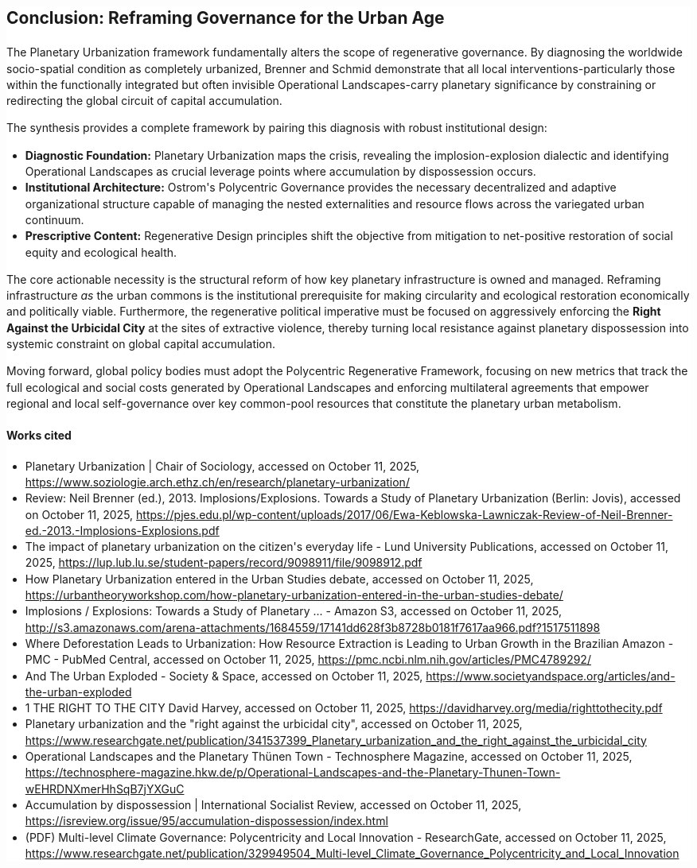 ## Conclusion: Reframing Governance for the Urban Age

The Planetary Urbanization framework fundamentally alters the scope of regenerative governance. By diagnosing the worldwide socio-spatial condition as completely urbanized, Brenner and Schmid demonstrate that all local interventions-particularly those within the functionally integrated but often invisible Operational Landscapes-carry planetary significance by constraining or redirecting the global circuit of capital accumulation.

The synthesis provides a complete framework by pairing this diagnosis with robust institutional design:

- **Diagnostic Foundation:** Planetary Urbanization maps the crisis, revealing the implosion-explosion dialectic and identifying Operational Landscapes as crucial leverage points where accumulation by dispossession occurs.
- **Institutional Architecture:** Ostrom's Polycentric Governance provides the necessary decentralized and adaptive organizational structure capable of managing the nested externalities and resource flows across the variegated urban continuum.
- **Prescriptive Content:** Regenerative Design principles shift the objective from mitigation to net-positive restoration of social equity and ecological health.

The core actionable necessity is the structural reform of how key planetary infrastructure is owned and managed. Reframing infrastructure _as_ the urban commons is the institutional prerequisite for making circularity and ecological restoration economically and politically viable. Furthermore, the regenerative political imperative must be focused on aggressively enforcing the **Right Against the Urbicidal City** at the sites of extractive violence, thereby turning local resistance against planetary dispossession into systemic constraint on global capital accumulation.

Moving forward, global policy bodies must adopt the Polycentric Regenerative Framework, focusing on new metrics that track the full ecological and social costs generated by Operational Landscapes and enforcing multilateral agreements that empower regional and local self-governance over key common-pool resources that constitute the planetary urban metabolism.

#### Works cited

- Planetary Urbanization | Chair of Sociology, accessed on October 11, 2025, <https://www.soziologie.arch.ethz.ch/en/research/planetary-urbanization/>
- Review: Neil Brenner (ed.), 2013. Implosions/Explosions. Towards a Study of Planetary Urbanization (Berlin: Jovis), accessed on October 11, 2025, <https://pjes.edu.pl/wp-content/uploads/2017/06/Ewa-Keblowska-Lawniczak-Review-of-Neil-Brenner-ed.-2013.-Implosions-Explosions.pdf>
- The impact of planetary urbanization on the citizen's everyday life - Lund University Publications, accessed on October 11, 2025, <https://lup.lub.lu.se/student-papers/record/9098911/file/9098912.pdf>
- How Planetary Urbanization entered in the Urban Studies debate, accessed on October 11, 2025, <https://urbantheoryworkshop.com/how-planetary-urbanization-entered-in-the-urban-studies-debate/>
- Implosions / Explosions: Towards a Study of Planetary ... - Amazon S3, accessed on October 11, 2025, <http://s3.amazonaws.com/arena-attachments/1684559/17141dd628f3b8728b0181f7617aa966.pdf?1517511898>
- Where Deforestation Leads to Urbanization: How Resource Extraction is Leading to Urban Growth in the Brazilian Amazon - PMC - PubMed Central, accessed on October 11, 2025, <https://pmc.ncbi.nlm.nih.gov/articles/PMC4789292/>
- And The Urban Exploded - Society & Space, accessed on October 11, 2025, <https://www.societyandspace.org/articles/and-the-urban-exploded>
- 1 THE RIGHT TO THE CITY David Harvey, accessed on October 11, 2025, <https://davidharvey.org/media/righttothecity.pdf>
- Planetary urbanization and the "right against the urbicidal city", accessed on October 11, 2025, <https://www.researchgate.net/publication/341537399_Planetary_urbanization_and_the_right_against_the_urbicidal_city>
- Operational Landscapes and the Planetary Thünen Town - Technosphere Magazine, accessed on October 11, 2025, <https://technosphere-magazine.hkw.de/p/Operational-Landscapes-and-the-Planetary-Thunen-Town-wEHRDNXmerHhSqB7jYXGuC>
- Accumulation by dispossession | International Socialist Review, accessed on October 11, 2025, <https://isreview.org/issue/95/accumulation-dispossession/index.html>
- (PDF) Multi-level Climate Governance: Polycentricity and Local Innovation - ResearchGate, accessed on October 11, 2025, <https://www.researchgate.net/publication/329949504_Multi-level_Climate_Governance_Polycentricity_and_Local_Innovation>